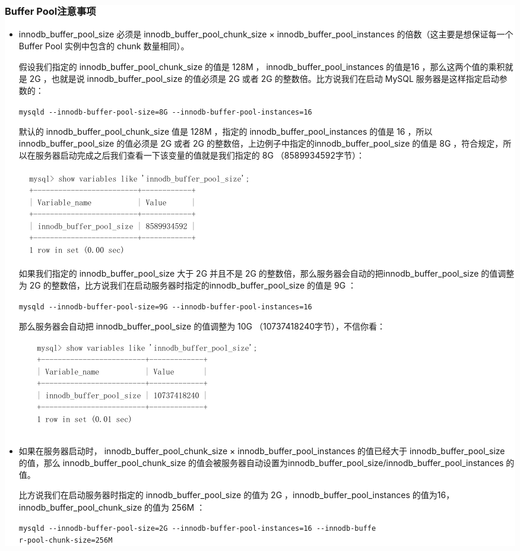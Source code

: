 ### Buffer Pool注意事项

* innodb_buffer_pool_size 必须是 innodb_buffer_pool_chunk_size × innodb_buffer_pool_instances 的倍数（这主要是想保证每一个 Buffer Pool 实例中包含的 chunk 数量相同）。

  假设我们指定的 innodb_buffer_pool_chunk_size 的值是 128M ， innodb_buffer_pool_instances 的值是16 ，那么这两个值的乘积就是 2G ，也就是说 innodb_buffer_pool_size 的值必须是 2G 或者 2G 的整数倍。比方说我们在启动 MySQL 服务器是这样指定启动参数的：

  ```
  mysqld --innodb-buffer-pool-size=8G --innodb-buffer-pool-instances=16
  ```

  默认的 innodb_buffer_pool_chunk_size 值是 128M ，指定的 innodb_buffer_pool_instances 的值是 16 ，所以 innodb_buffer_pool_size 的值必须是 2G 或者 2G 的整数倍，上边例子中指定的innodb_buffer_pool_size 的值是 8G ，符合规定，所以在服务器启动完成之后我们查看一下该变量的值就是我们指定的 8G （8589934592字节）： 

  ![image-20231122163538389](image-20231122163538389.png) 

  如果我们指定的 innodb_buffer_pool_size 大于 2G 并且不是 2G 的整数倍，那么服务器会自动的把innodb_buffer_pool_size 的值调整为 2G 的整数倍，比方说我们在启动服务器时指定的innodb_buffer_pool_size 的值是 9G ：

  ```
  mysqld --innodb-buffer-pool-size=9G --innodb-buffer-pool-instances=16
  ```

  那么服务器会自动把 innodb_buffer_pool_size 的值调整为 10G （10737418240字节），不信你看： 

  ![image-20231122163646056](image-20231122163646056.png) 

* 如果在服务器启动时， innodb_buffer_pool_chunk_size × innodb_buffer_pool_instances 的值已经大于 innodb_buffer_pool_size 的值，那么 innodb_buffer_pool_chunk_size 的值会被服务器自动设置为innodb_buffer_pool_size/innodb_buffer_pool_instances 的值。

  比方说我们在启动服务器时指定的 innodb_buffer_pool_size 的值为 2G ，innodb_buffer_pool_instances 的值为16， innodb_buffer_pool_chunk_size 的值为 256M ：

  ```
  mysqld --innodb-buffer-pool-size=2G --innodb-buffer-pool-instances=16 --innodb-buffe
  r-pool-chunk-size=256M
  ```
